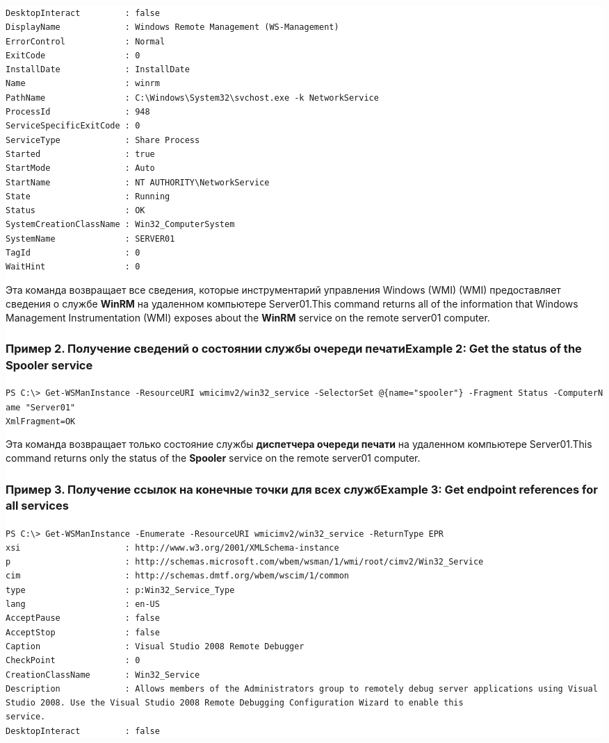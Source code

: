 ```
DesktopInteract         : false
DisplayName             : Windows Remote Management (WS-Management)
ErrorControl            : Normal
ExitCode                : 0
InstallDate             : InstallDate
Name                    : winrm
PathName                : C:\Windows\System32\svchost.exe -k NetworkService
ProcessId               : 948
ServiceSpecificExitCode : 0
ServiceType             : Share Process
Started                 : true
StartMode               : Auto
StartName               : NT AUTHORITY\NetworkService
State                   : Running
Status                  : OK
SystemCreationClassName : Win32_ComputerSystem
SystemName              : SERVER01
TagId                   : 0
WaitHint                : 0
```

<span data-ttu-id="575d6-116">Эта команда возвращает все сведения, которые инструментарий управления Windows (WMI) (WMI) предоставляет сведения о службе **WinRM** на удаленном компьютере Server01.</span><span class="sxs-lookup"><span data-stu-id="575d6-116">This command returns all of the information that Windows Management Instrumentation (WMI) exposes about the **WinRM** service on the remote server01 computer.</span></span>

### <span data-ttu-id="575d6-117">Пример 2. Получение сведений о состоянии службы очереди печати</span><span class="sxs-lookup"><span data-stu-id="575d6-117">Example 2: Get the status of the Spooler service</span></span>

```
PS C:\> Get-WSManInstance -ResourceURI wmicimv2/win32_service -SelectorSet @{name="spooler"} -Fragment Status -ComputerName "Server01"
XmlFragment=OK
```

<span data-ttu-id="575d6-118">Эта команда возвращает только состояние службы **диспетчера очереди печати** на удаленном компьютере Server01.</span><span class="sxs-lookup"><span data-stu-id="575d6-118">This command returns only the status of the **Spooler** service on the remote server01 computer.</span></span>

### <span data-ttu-id="575d6-119">Пример 3. Получение ссылок на конечные точки для всех служб</span><span class="sxs-lookup"><span data-stu-id="575d6-119">Example 3: Get endpoint references for all services</span></span>

```
PS C:\> Get-WSManInstance -Enumerate -ResourceURI wmicimv2/win32_service -ReturnType EPR
xsi                     : http://www.w3.org/2001/XMLSchema-instance
p                       : http://schemas.microsoft.com/wbem/wsman/1/wmi/root/cimv2/Win32_Service
cim                     : http://schemas.dmtf.org/wbem/wscim/1/common
type                    : p:Win32_Service_Type
lang                    : en-US
AcceptPause             : false
AcceptStop              : false
Caption                 : Visual Studio 2008 Remote Debugger
CheckPoint              : 0
CreationClassName       : Win32_Service
Description             : Allows members of the Administrators group to remotely debug server applications using Visual
Studio 2008. Use the Visual Studio 2008 Remote Debugging Configuration Wizard to enable this
service.
DesktopInteract         : false
```